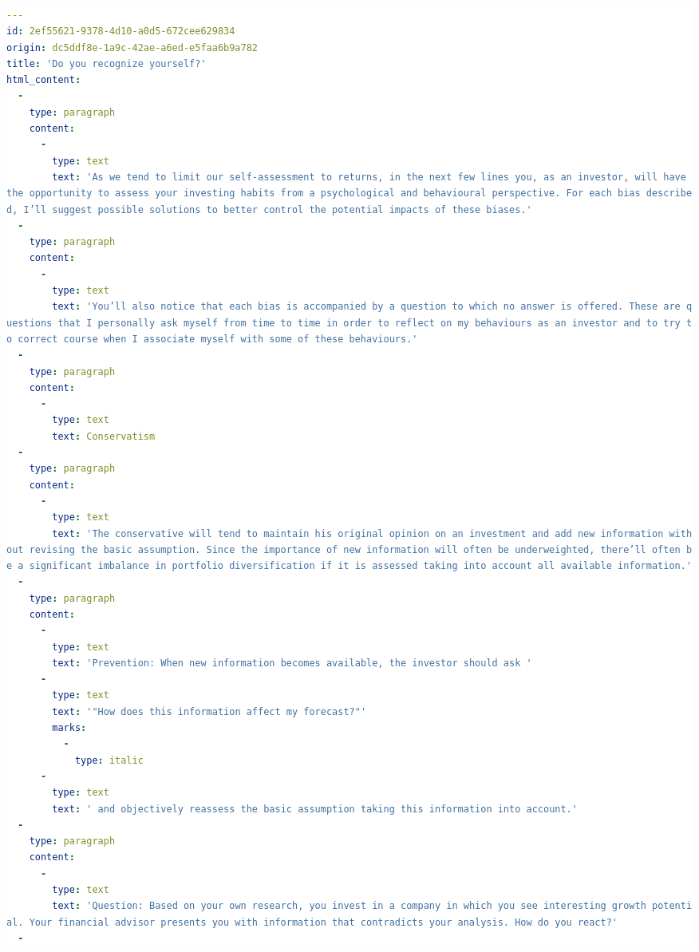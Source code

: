 ```yaml
---
id: 2ef55621-9378-4d10-a0d5-672cee629834
origin: dc5ddf8e-1a9c-42ae-a6ed-e5faa6b9a782
title: 'Do you recognize yourself?'
html_content:
  -
    type: paragraph
    content:
      -
        type: text
        text: 'As we tend to limit our self-assessment to returns, in the next few lines you, as an investor, will have the opportunity to assess your investing habits from a psychological and behavioural perspective. For each bias described, I’ll suggest possible solutions to better control the potential impacts of these biases.'
  -
    type: paragraph
    content:
      -
        type: text
        text: 'You’ll also notice that each bias is accompanied by a question to which no answer is offered. These are questions that I personally ask myself from time to time in order to reflect on my behaviours as an investor and to try to correct course when I associate myself with some of these behaviours.'
  -
    type: paragraph
    content:
      -
        type: text
        text: Conservatism
  -
    type: paragraph
    content:
      -
        type: text
        text: 'The conservative will tend to maintain his original opinion on an investment and add new information without revising the basic assumption. Since the importance of new information will often be underweighted, there’ll often be a significant imbalance in portfolio diversification if it is assessed taking into account all available information.'
  -
    type: paragraph
    content:
      -
        type: text
        text: 'Prevention: When new information becomes available, the investor should ask '
      -
        type: text
        text: '"How does this information affect my forecast?"'
        marks:
          -
            type: italic
      -
        type: text
        text: ' and objectively reassess the basic assumption taking this information into account.'
  -
    type: paragraph
    content:
      -
        type: text
        text: 'Question: Based on your own research, you invest in a company in which you see interesting growth potential. Your financial advisor presents you with information that contradicts your analysis. How do you react?'
  -
```